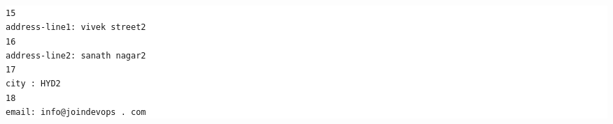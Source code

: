     15
    address-line1: vivek street2
    16
    address-line2: sanath nagar2
    17
    city : HYD2
    18
    email: info@joindevops . com

[^15]: G
    & https://github.com/new
    New repository
    Q Type to search
    +
    Create a new repository
    A repository contains all project files, including the revision history. Already have a project repository elsewhere?
    Import a repository.
    Required fields are marked with an asterisk (\*).
    Owner \*
    Repository name \*
    chilops
    Ansible
    Ansible is available.
    Great repository names are short and memorable. Need inspiration? How about supreme-enigma ?
    Description (optional)
    Public
    Anyone on the internet can see this repository. You choose who can commit.

[^16]: user@AshDexter-T480 MINGW64 /c/devops/daws-76s/repos/ansible
    $ git init
    Initialized empty Git repository in c: /devops/daws-76s/repos/ansible/.git/
    user@AshDexter-T480 MINGW64 /c/devops/daws-76s/repos/ansible (master)
    $ git remote add origin git@github.com:daws-76s/ansible .git

[^17]: user@AshDexter-T480 MINGW64 /c/devops/daws-76s/repos/ansible (master)
    $ git branch -M main
    user@AshDexter-T480 MINGW64 /c/devops/daws-76s/repos/ansible (main)
    $

[^18]: EXPLORER
    . .
    person.xml U
    {} person.json 1, U
    ! person.yaml U
    = 01-playbook.yaml
    = inventory
    V REPOS
    ansible > = inventory
    > github
    1
    192 . 187. 56.20
    ansible
    2
    192. 187 . 56.30
    3
    = 01-playbook.yaml
    4
    \[web \]
    inventory
    15
    192. 187 . 56.3
    > concepts
    6
    192. 187 .56.4
    > notes
    7
    > roboshop-documentation
    8

[^1]: Instances (1/2) Info
[^2]: SuperPUTTY - server
[^3]: server
[^4]: SuperPUTTY - server
[^5]: server node
[^6]: PUSH ARCHITECTURE
[^7]: 3. 89. 162 .97 \| 172. 31.28.85 \| t2.micro \| null
[^8]: \[ centos@ip-172-31-28-85 \~ \]$ ansible -i 54. 235. 14.240, all -e ansible user=centos -e ansible_password=Devops321 -m ping
[^9]: \[ centos@ip-172-31-21-76 \~ \]$ ansible -i 54. 163.18.10, all -e ansible_user=centos -e ansible_password=Devops321 --become
[^10]: \[ centos@ip-172-31-21-76 \~ \]$ ansible -i 54. 163.18.10, all -e ansible user=centos -e ansible_password=Devops321 --become
[^11]: \[ centos@ip-172-31-21-76 \~ \]$ ansible -i 54. 163.18.10, all -e ansible_user=centos -e ansible_password=Devops321 --become
[^12]: Server
[^13]: Search
[^14]: Concepts > ! person.yaml
[^19]: server
[^20]: \[ centosdip-172-31-28-85 \~/ansible \]$ ansible -i inventory ungrouped --list-hosts
[^21]: \[ centosdip-172-31-28-85 \~/ansible \]$ ansible -i inventory all --list-hosts
[^22]: REPOS
[^23]: 1. pingplaybook . yam1
[^24]: \[ centos@ip-172-31-21-76 \~ \]$ git clone https: //github. com/chilops/Ansible.git
[^25]: \[ centosdip-172-31-21-76 \~/Ansible \]$ ansible-playbook -i inventory. ini -e ansible_user=centos --become -e ansible password
[^26]: Ansible > ! 2.nginx.yaml
[^27]: Untracked files:
[^28]: centos@ip-172-31-21-76 \~/Ansible \]$ ansible-playbook -i inventory. ini -e ansible_user=centos -e ansible_password=Devops3
